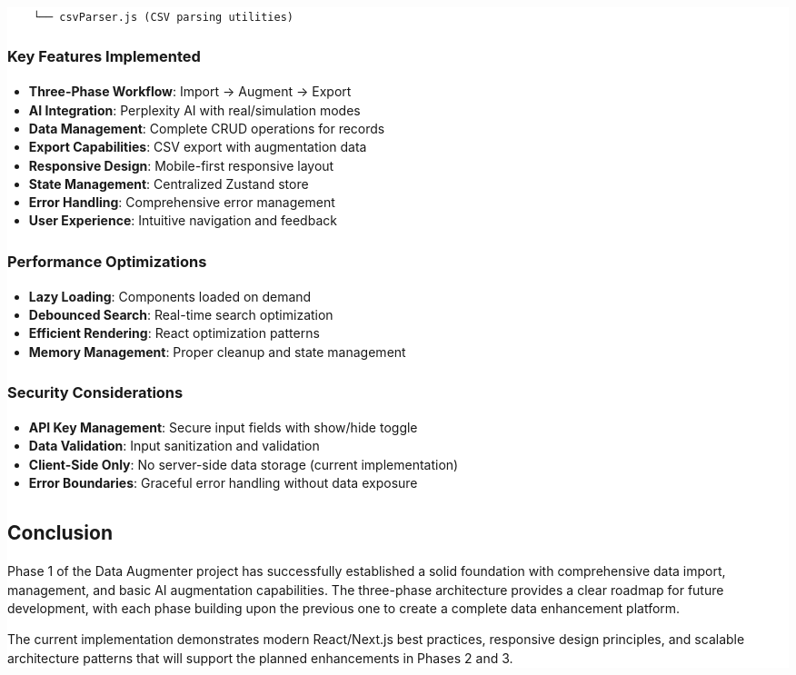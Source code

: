 ```
    └── csvParser.js (CSV parsing utilities)
```

### Key Features Implemented
- **Three-Phase Workflow**: Import → Augment → Export
- **AI Integration**: Perplexity AI with real/simulation modes
- **Data Management**: Complete CRUD operations for records
- **Export Capabilities**: CSV export with augmentation data
- **Responsive Design**: Mobile-first responsive layout
- **State Management**: Centralized Zustand store
- **Error Handling**: Comprehensive error management
- **User Experience**: Intuitive navigation and feedback

### Performance Optimizations
- **Lazy Loading**: Components loaded on demand
- **Debounced Search**: Real-time search optimization
- **Efficient Rendering**: React optimization patterns
- **Memory Management**: Proper cleanup and state management

### Security Considerations
- **API Key Management**: Secure input fields with show/hide toggle
- **Data Validation**: Input sanitization and validation
- **Client-Side Only**: No server-side data storage (current implementation)
- **Error Boundaries**: Graceful error handling without data exposure 


## Conclusion

Phase 1 of the Data Augmenter project has successfully established a solid foundation with comprehensive data import, management, and basic AI augmentation capabilities. The three-phase architecture provides a clear roadmap for future development, with each phase building upon the previous one to create a complete data enhancement platform.

The current implementation demonstrates modern React/Next.js best practices, responsive design principles, and scalable architecture patterns that will support the planned enhancements in Phases 2 and 3.

